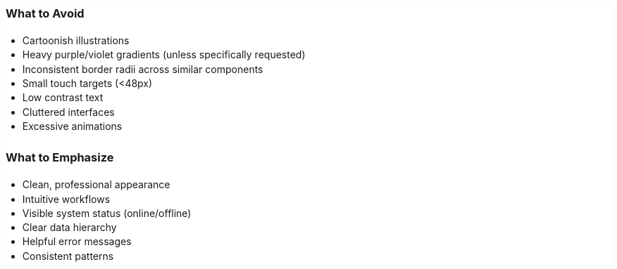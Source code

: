 ### What to Avoid
- Cartoonish illustrations
- Heavy purple/violet gradients (unless specifically requested)
- Inconsistent border radii across similar components
- Small touch targets (<48px)
- Low contrast text
- Cluttered interfaces
- Excessive animations

### What to Emphasize
- Clean, professional appearance
- Intuitive workflows
- Visible system status (online/offline)
- Clear data hierarchy
- Helpful error messages
- Consistent patterns
